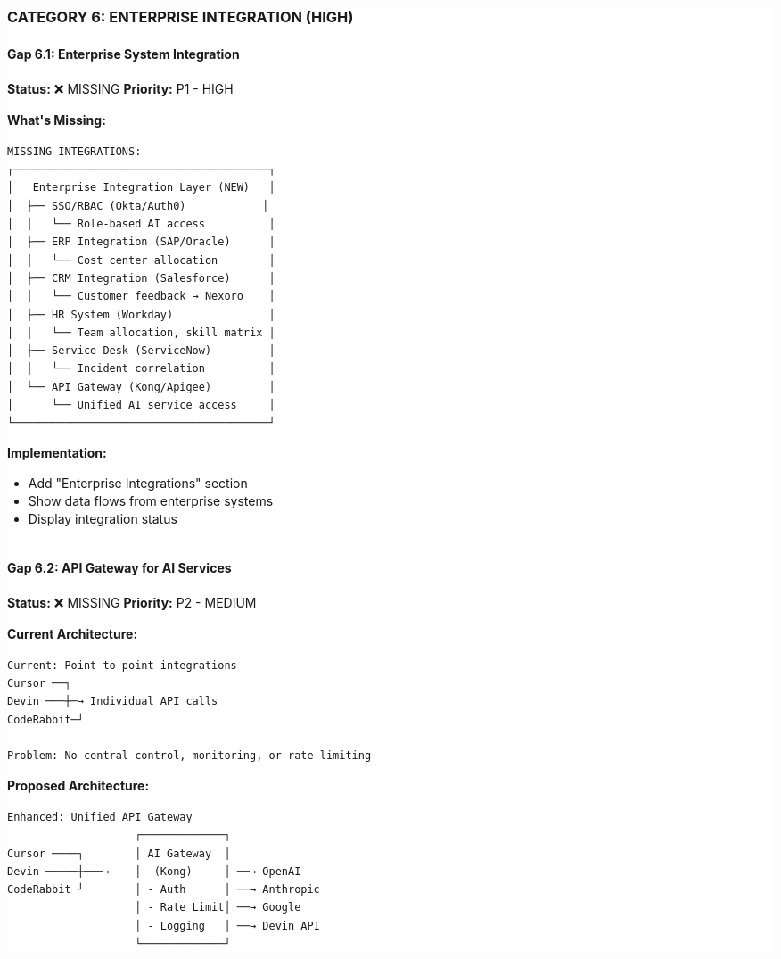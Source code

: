 
### CATEGORY 6: ENTERPRISE INTEGRATION (HIGH)

#### Gap 6.1: Enterprise System Integration
**Status:** ❌ MISSING
**Priority:** P1 - HIGH

**What's Missing:**
```
MISSING INTEGRATIONS:
┌────────────────────────────────────────┐
│   Enterprise Integration Layer (NEW)   │
│  ├── SSO/RBAC (Okta/Auth0)            │
│  │   └── Role-based AI access          │
│  ├── ERP Integration (SAP/Oracle)      │
│  │   └── Cost center allocation        │
│  ├── CRM Integration (Salesforce)      │
│  │   └── Customer feedback → Nexoro    │
│  ├── HR System (Workday)               │
│  │   └── Team allocation, skill matrix │
│  ├── Service Desk (ServiceNow)         │
│  │   └── Incident correlation          │
│  └── API Gateway (Kong/Apigee)         │
│      └── Unified AI service access     │
└────────────────────────────────────────┘
```

**Implementation:**
- Add "Enterprise Integrations" section
- Show data flows from enterprise systems
- Display integration status

---

#### Gap 6.2: API Gateway for AI Services
**Status:** ❌ MISSING
**Priority:** P2 - MEDIUM

**Current Architecture:**
```
Current: Point-to-point integrations
Cursor ──┐
Devin ───┼─→ Individual API calls
CodeRabbit─┘

Problem: No central control, monitoring, or rate limiting
```

**Proposed Architecture:**
```
Enhanced: Unified API Gateway
                    ┌─────────────┐
Cursor ────┐        │ AI Gateway  │
Devin ─────┼───→    │  (Kong)     │ ──→ OpenAI
CodeRabbit ┘        │ - Auth      │ ──→ Anthropic
                    │ - Rate Limit│ ──→ Google
                    │ - Logging   │ ──→ Devin API
                    └─────────────┘
```
